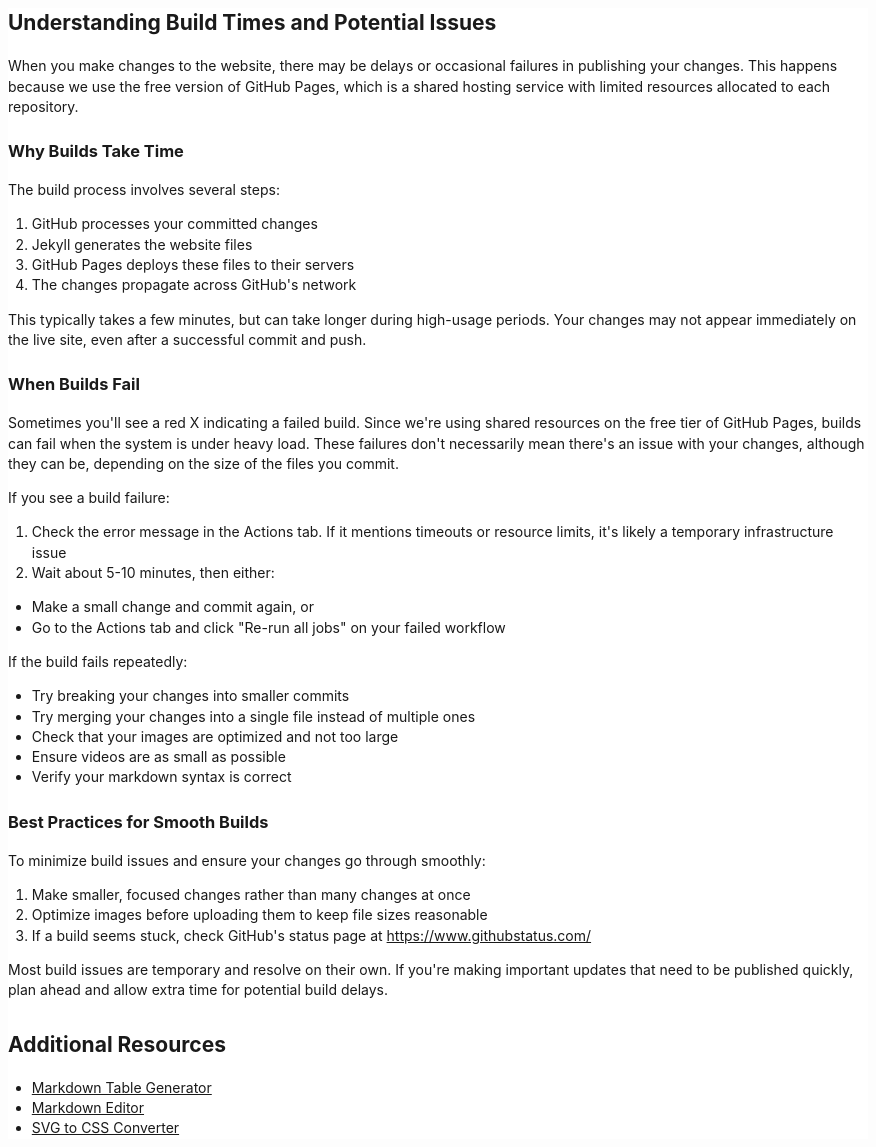 ## Understanding Build Times and Potential Issues
When you make changes to the website, there may be delays or occasional failures in publishing your changes. This happens because we use the free version of GitHub Pages, which is a shared hosting service with limited resources allocated to each repository.

### Why Builds Take Time
The build process involves several steps:
1. GitHub processes your committed changes
2. Jekyll generates the website files
3. GitHub Pages deploys these files to their servers
4. The changes propagate across GitHub's network

This typically takes a few minutes, but can take longer during high-usage periods. Your changes may not appear immediately on the live site, even after a successful commit and push.

### When Builds Fail
Sometimes you'll see a red X indicating a failed build. Since we're using shared resources on the free tier of GitHub Pages, builds can fail when the system is under heavy load. These failures don't necessarily mean there's an issue with your changes, although they can be, depending on the size of the files you commit.

If you see a build failure:

1. Check the error message in the Actions tab. If it mentions timeouts or resource limits, it's likely a temporary infrastructure issue
2. Wait about 5-10 minutes, then either:
  - Make a small change and commit again, or
  - Go to the Actions tab and click "Re-run all jobs" on your failed workflow

If the build fails repeatedly:
- Try breaking your changes into smaller commits
- Try merging your changes into a single file instead of multiple ones
- Check that your images are optimized and not too large
- Ensure videos are as small as possible
- Verify your markdown syntax is correct

### Best Practices for Smooth Builds
To minimize build issues and ensure your changes go through smoothly:

1. Make smaller, focused changes rather than many changes at once
2. Optimize images before uploading them to keep file sizes reasonable
3. If a build seems stuck, check GitHub's status page at https://www.githubstatus.com/

Most build issues are temporary and resolve on their own. If you're making important updates that need to be published quickly, plan ahead and allow extra time for potential build delays.

## Additional Resources
- [Markdown Table Generator](https://www.tablesgenerator.com/markdown_tables)
- [Markdown Editor](https://stackedit.io)
- [SVG to CSS Converter](https://www.svgbackgrounds.com/tools/svg-to-css/)